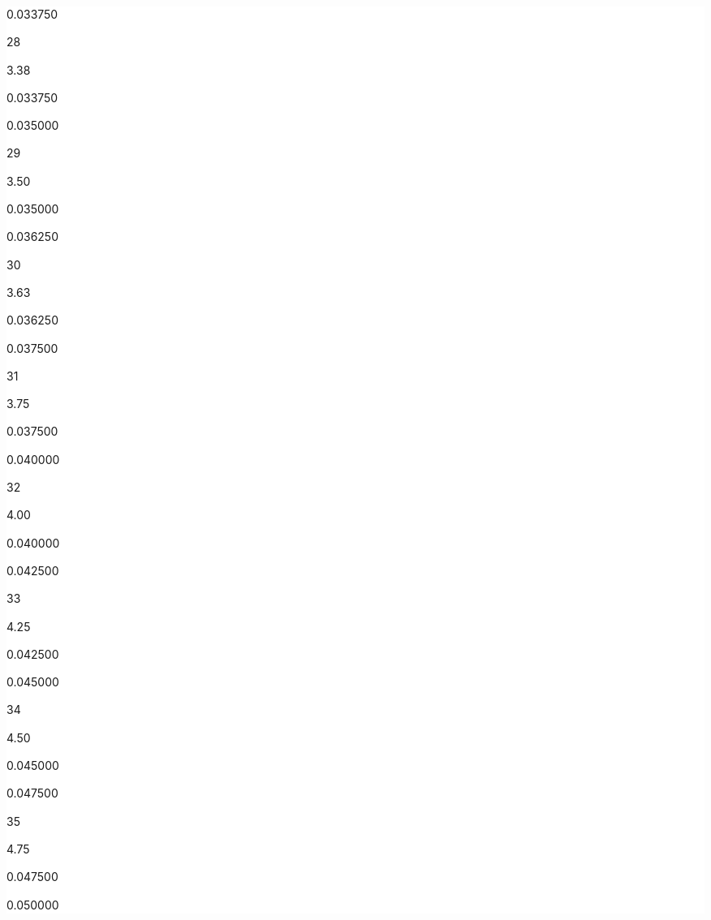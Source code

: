 0.033750

28

3.38

0.033750

0.035000

29

3.50

0.035000

0.036250

30

3.63

0.036250

0.037500

31

3.75

0.037500

0.040000

32

4.00

0.040000

0.042500

33

4.25

0.042500

0.045000

34

4.50

0.045000

0.047500

35

4.75

0.047500

0.050000
